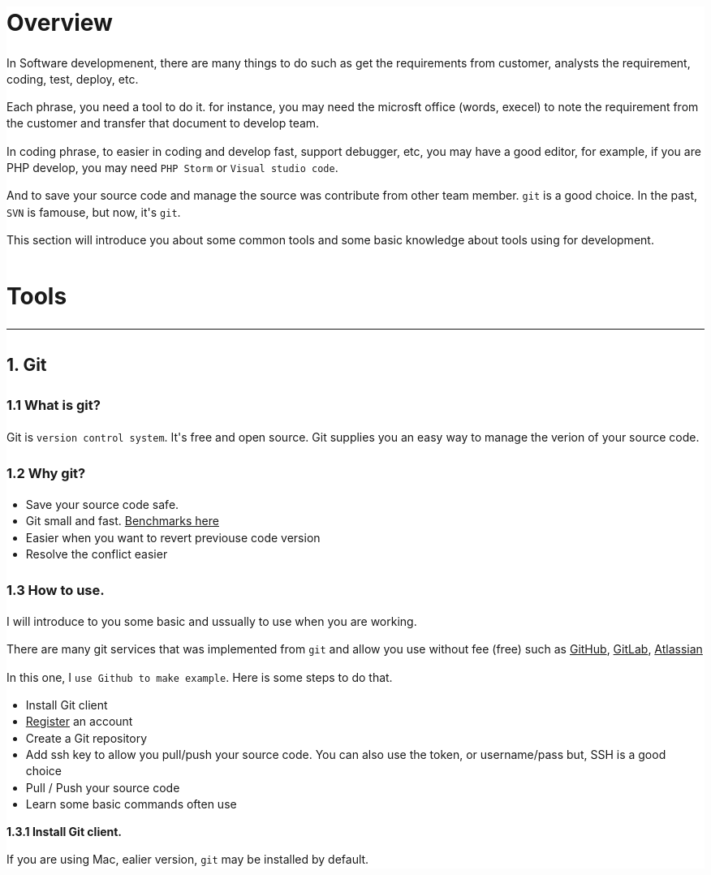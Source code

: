 # Overview
In Software developmenent, there are many things to do such as get the requirements from customer, analysts the requirement, coding, test, deploy, etc.

Each phrase, you need a tool to do it. for instance, you may need the microsft office (words, execel) to note the requirement from the customer and transfer that document to develop team.

In coding phrase, to easier in coding and develop fast, support debugger, etc, you may have a good editor, for example, if you are PHP develop, you may need `PHP Storm` or `Visual studio code`.

And to save your source code and manage the source was contribute from other team member. `git` is a good choice. In the past, `SVN` is famouse, but now, it's `git`.

This section will introduce you about some common tools and some basic knowledge about tools using for development.


# Tools
___
## 1. Git
### 1.1 What is git?
Git is `version control system`. It's free and open source. Git supplies you an easy way to manage the verion of your source code.

### 1.2 Why git?
- Save your source code safe.
- Git small and fast. [Benchmarks here](https://git-scm.com/about/small-and-fast)
- Easier when you want to revert previouse code version
- Resolve the conflict easier


### 1.3 How to use.
I will introduce to you some basic and ussually to use when you are working.

There are many git services that was implemented from `git` and allow you use without fee (free) such as [GitHub](https://github.com), [GitLab](https://gitlab.com), [Atlassian](https://www.atlassian.com/git)

In this one, I `use Github to make example`. Here is some steps to do that.

- Install Git client
- [Register](https://github.com/) an account
- Create a Git repository
- Add ssh key to allow you pull/push your source code. You can also use the token, or username/pass but, SSH is a good choice
- Pull / Push your source code
- Learn some basic commands often use

**1.3.1  Install Git client.**

If you are using Mac, ealier version, `git` may be installed by default.

